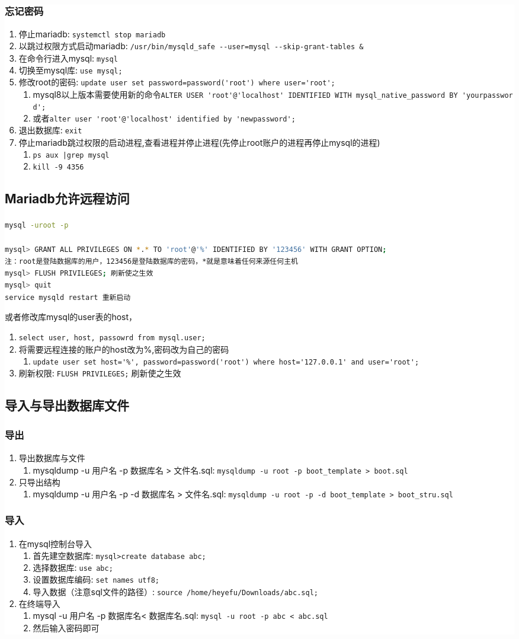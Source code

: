
### 忘记密码

1. 停止mariadb: `systemctl stop mariadb`
2. 以跳过权限方式启动mariadb: `/usr/bin/mysqld_safe --user=mysql --skip-grant-tables &`
3. 在命令行进入mysql: `mysql`
4. 切换至mysql库: `use mysql;`
5. 修改root的密码: `update user set password=password('root') where user='root';`
   1. mysql8以上版本需要使用新的命令`ALTER USER 'root'@'localhost' IDENTIFIED WITH mysql_native_password BY 'yourpassword';`
   2. 或者`alter user 'root'@'localhost' identified by 'newpassword';`
6. 退出数据库: `exit`
7. 停止mariadb跳过权限的启动进程,查看进程并停止进程(先停止root账户的进程再停止mysql的进程)
   1. `ps aux |grep mysql`
   2. `kill -9 4356`

## Mariadb允许远程访问

```bash
mysql -uroot -p
 
mysql> GRANT ALL PRIVILEGES ON *.* TO 'root'@'%' IDENTIFIED BY '123456' WITH GRANT OPTION;  
注：root是登陆数据库的用户，123456是登陆数据库的密码，*就是意味着任何来源任何主机
mysql> FLUSH PRIVILEGES; 刷新使之生效
mysql> quit
service mysqld restart 重新启动
```

或者修改库mysql的user表的host，
1. `select user, host, passowrd from mysql.user;`
2. 将需要远程连接的账户的host改为%,密码改为自己的密码
   1. `update user set host='%', password=password('root') where host='127.0.0.1' and user='root';`
3. 刷新权限: `FLUSH PRIVILEGES;` 刷新使之生效

## 导入与导出数据库文件

### 导出
1. 导出数据库与文件
   1. mysqldump -u 用户名 -p 数据库名 > 文件名.sql: `mysqldump -u root -p boot_template > boot.sql`
2. 只导出结构
   1. mysqldump -u 用户名 -p -d 数据库名 > 文件名.sql: `mysqldump -u root -p -d boot_template > boot_stru.sql`

### 导入
1. 在mysql控制台导入
   1. 首先建空数据库: `mysql>create database abc;`
   2. 选择数据库: `use abc;`
   3. 设置数据库编码: `set names utf8;`
   4. 导入数据（注意sql文件的路径）: `source /home/heyefu/Downloads/abc.sql;`
2. 在终端导入
   1. mysql -u 用户名 -p 数据库名< 数据库名.sql: `mysql -u root -p abc < abc.sql`
   2. 然后输入密码即可
